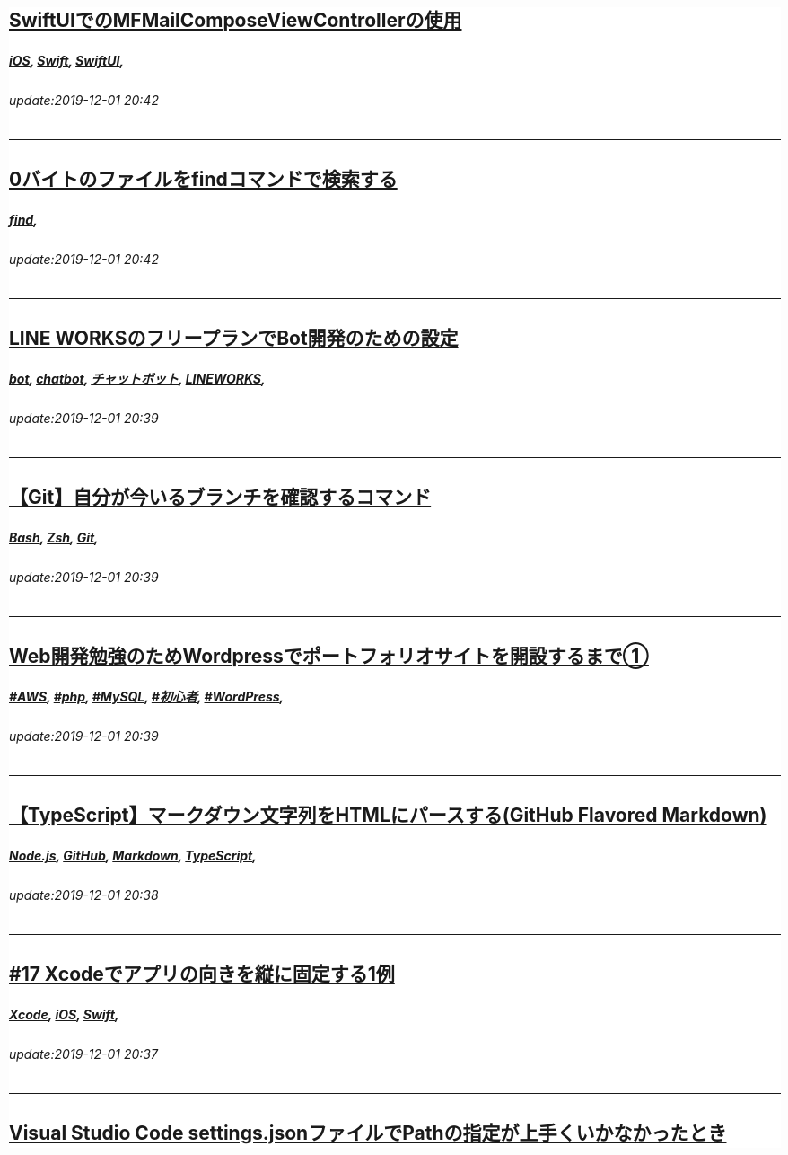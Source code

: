 ## [SwiftUIでのMFMailComposeViewControllerの使用](https://qiita.com/ynskski/items/c5741384f878a01c4576)
##### [iOS](https://qiita.com/tags/iOS), [Swift](https://qiita.com/tags/Swift), [SwiftUI](https://qiita.com/tags/SwiftUI), 
###### update:2019-12-01 20:42
---
## [0バイトのファイルをfindコマンドで検索する](https://qiita.com/isseium/items/46754cab6734bcca51df)
##### [find](https://qiita.com/tags/find), 
###### update:2019-12-01 20:42
---
## [LINE WORKSのフリープランでBot開発のための設定](https://qiita.com/taketakekaho/items/7b65bc6230473ab2bbbb)
##### [bot](https://qiita.com/tags/bot), [chatbot](https://qiita.com/tags/chatbot), [チャットボット](https://qiita.com/tags/チャットボット), [LINEWORKS](https://qiita.com/tags/LINEWORKS), 
###### update:2019-12-01 20:39
---
## [【Git】自分が今いるブランチを確認するコマンド](https://qiita.com/kou_pg_0131/items/d87df54ab0329f55f4b0)
##### [Bash](https://qiita.com/tags/Bash), [Zsh](https://qiita.com/tags/Zsh), [Git](https://qiita.com/tags/Git), 
###### update:2019-12-01 20:39
---
## [Web開発勉強のためWordpressでポートフォリオサイトを開設するまで①](https://qiita.com/03ossan/items/8112c31cd8c69975afd8)
##### [#AWS](https://qiita.com/tags/#AWS), [#php](https://qiita.com/tags/#php), [#MySQL](https://qiita.com/tags/#MySQL), [#初心者](https://qiita.com/tags/#初心者), [#WordPress](https://qiita.com/tags/#WordPress), 
###### update:2019-12-01 20:39
---
## [【TypeScript】マークダウン文字列をHTMLにパースする(GitHub Flavored Markdown)](https://qiita.com/kou_pg_0131/items/015a714e0e3dc8bb5eb5)
##### [Node.js](https://qiita.com/tags/Node.js), [GitHub](https://qiita.com/tags/GitHub), [Markdown](https://qiita.com/tags/Markdown), [TypeScript](https://qiita.com/tags/TypeScript), 
###### update:2019-12-01 20:38
---
## [#17 Xcodeでアプリの向きを縦に固定する1例](https://qiita.com/vbc/items/8c3dc283a41b00ac4e87)
##### [Xcode](https://qiita.com/tags/Xcode), [iOS](https://qiita.com/tags/iOS), [Swift](https://qiita.com/tags/Swift), 
###### update:2019-12-01 20:37
---
## [Visual Studio Code settings.jsonファイルでPathの指定が上手くいかなかったとき](https://qiita.com/matita009/items/14843a142513ff3a2d31)